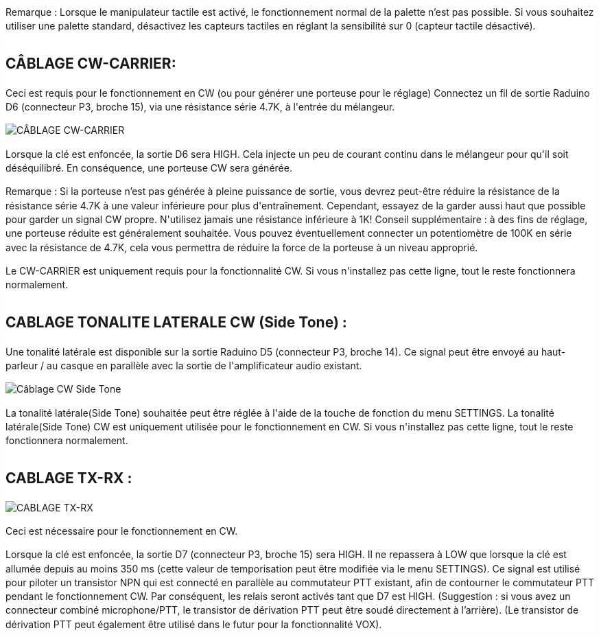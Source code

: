Remarque : Lorsque le manipulateur tactile est activé, le fonctionnement normal de la palette n’est pas possible. Si vous souhaitez utiliser une palette standard, désactivez les capteurs tactiles en réglant la sensibilité sur 0 (capteur tactile désactivé).

## CÂBLAGE CW-CARRIER:

Ceci est requis pour le fonctionnement en CW (ou pour générer une porteuse pour le réglage)
Connectez un fil de sortie Raduino D6 (connecteur P3, broche 15), via une résistance série 4.7K, à l'entrée du mélangeur.

![CÂBLAGE CW-CARRIER](CW-CARRIER%20wiring.png)

Lorsque la clé est enfoncée, la sortie D6 sera HIGH. Cela injecte un peu de courant continu dans le mélangeur pour qu'il soit déséquilibré.
En conséquence, une porteuse CW sera générée.

Remarque : Si la porteuse n’est pas générée à pleine puissance de sortie, vous devrez peut-être réduire la résistance de la résistance série 4.7K à une valeur inférieure pour plus d'entraînement. Cependant, essayez de la garder aussi haut que possible pour garder un signal CW propre. N'utilisez jamais une résistance inférieure à 1K!
Conseil supplémentaire : à des fins de réglage, une porteuse réduite est généralement souhaitée. Vous pouvez éventuellement connecter un potentiomètre de 100K en série avec la résistance de 4.7K, cela vous permettra de réduire la force de la porteuse à un niveau approprié.

Le CW-CARRIER est uniquement requis pour la fonctionnalité CW. Si vous n'installez pas cette ligne, tout le reste fonctionnera normalement.

## CABLAGE TONALITE LATERALE CW (Side Tone) :

Une tonalité latérale est disponible sur la sortie Raduino D5 (connecteur P3, broche 14). Ce signal peut être envoyé au haut-parleur / au casque en parallèle avec la sortie de l'amplificateur audio existant.

![Câblage CW Side Tone](sidetone%20wiring.png)

La tonalité latérale(Side Tone) souhaitée peut être réglée à l'aide de la touche de fonction du menu SETTINGS.
La tonalité latérale(Side Tone) CW est uniquement utilisée pour le fonctionnement en CW. Si vous n'installez pas cette ligne, tout le reste fonctionnera normalement.

## CABLAGE TX-RX :

![CABLAGE TX-RX](TX-RX%20line%20wiring.png)

Ceci est nécessaire pour le fonctionnement en CW.

Lorsque la clé est enfoncée, la sortie D7 (connecteur P3, broche 15) sera HIGH. Il ne repassera à LOW que lorsque la clé est allumée depuis au moins 350 ms (cette valeur de temporisation peut être modifiée via le menu SETTINGS).
Ce signal est utilisé pour piloter un transistor NPN qui est connecté en parallèle au commutateur PTT existant, afin de contourner le commutateur PTT pendant le fonctionnement CW. Par conséquent, les relais seront activés tant que D7 est HIGH.
(Suggestion : si vous avez un connecteur combiné microphone/PTT, le transistor de dérivation PTT peut être soudé directement à l’arrière).
(Le transistor de dérivation PTT peut également être utilisé dans le futur pour la fonctionnalité VOX).
